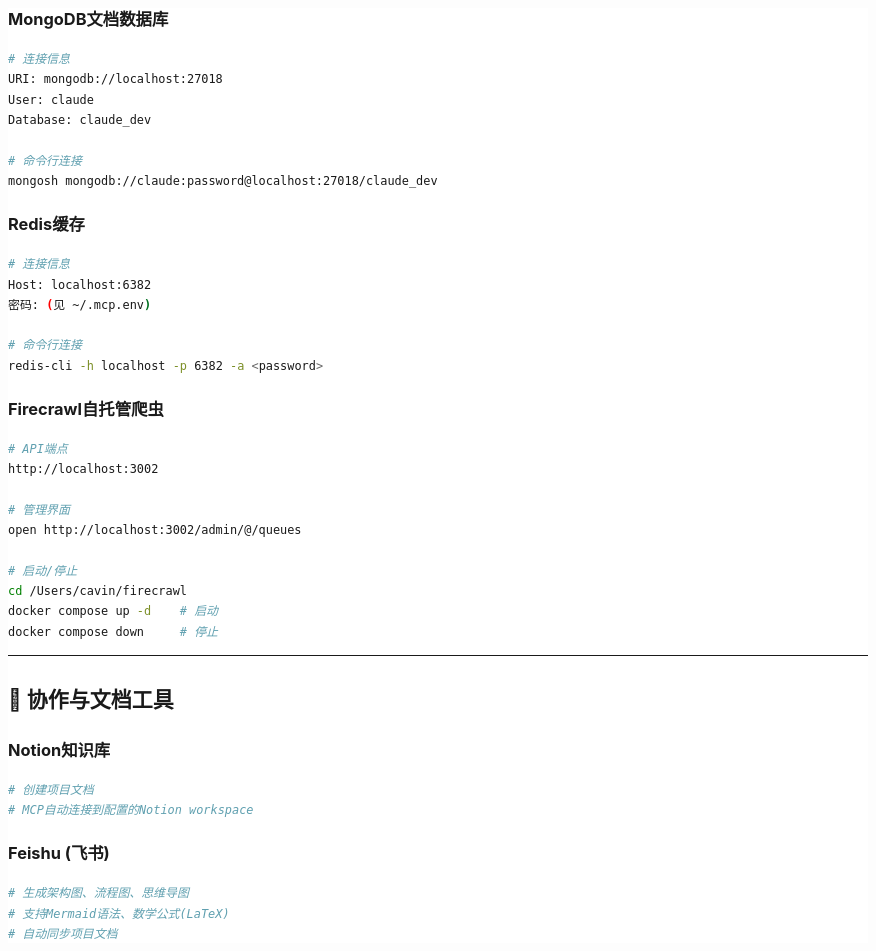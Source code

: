 ### MongoDB文档数据库
```bash
# 连接信息
URI: mongodb://localhost:27018
User: claude
Database: claude_dev

# 命令行连接
mongosh mongodb://claude:password@localhost:27018/claude_dev
```

### Redis缓存
```bash
# 连接信息
Host: localhost:6382
密码: (见 ~/.mcp.env)

# 命令行连接
redis-cli -h localhost -p 6382 -a <password>
```

### Firecrawl自托管爬虫
```bash
# API端点
http://localhost:3002

# 管理界面
open http://localhost:3002/admin/@/queues

# 启动/停止
cd /Users/cavin/firecrawl
docker compose up -d    # 启动
docker compose down     # 停止
```

---

## 📝 协作与文档工具

### Notion知识库
```bash
# 创建项目文档
# MCP自动连接到配置的Notion workspace
```

### Feishu (飞书)
```bash
# 生成架构图、流程图、思维导图
# 支持Mermaid语法、数学公式(LaTeX)
# 自动同步项目文档
```
